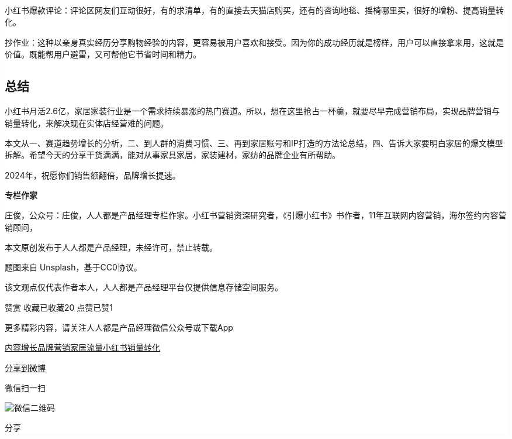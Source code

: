 小红书爆款评论：评论区网友们互动很好，有的求清单，有的直接去天猫店购买，还有的咨询地毯、摇椅哪里买，很好的增粉、提高销量转化。

抄作业：这种以亲身真实经历分享购物经验的内容，更容易被用户喜欢和接受。因为你的成功经历就是榜样，用户可以直接拿来用，这就是价值。既能帮用户避雷，又可帮他它节省时间和精力。

## 总结

小红书月活2.6亿，家居家装行业是一个需求持续暴涨的热门赛道。所以，想在这里抢占一杯羹，就要尽早完成营销布局，实现品牌营销与销量转化，来解决现在实体店经营难的问题。

本文从一、赛道趋势增长的分析，二、到人群的消费习惯、三、再到家居账号和IP打造的方法论总结，四、告诉大家要明白家居的爆文模型拆解。希望今天的分享干货满满，能对从事家具家居，家装建材，家纺的品牌企业有所帮助。

2024年，祝愿你们销售额翻倍，品牌增长提速。

**专栏作家**

庄俊，公众号：庄俊，人人都是产品经理专栏作家。小红书营销资深研究者，《引爆小红书》书作者，11年互联网内容营销，海尔签约内容营销顾问，

本文原创发布于人人都是产品经理，未经许可，禁止转载。

题图来自 Unsplash，基于CC0协议。

该文观点仅代表作者本人，人人都是产品经理平台仅提供信息存储空间服务。

赞赏 收藏已收藏20 点赞已赞1

更多精彩内容，请关注人人都是产品经理微信公众号或下载App

[内容增长](https://www.woshipm.com/tag/%e5%86%85%e5%ae%b9%e5%a2%9e%e9%95%bf)[品牌营销](https://www.woshipm.com/tag/%e5%93%81%e7%89%8c%e8%90%a5%e9%94%80)[家居流量](https://www.woshipm.com/tag/%e5%ae%b6%e5%b1%85%e6%b5%81%e9%87%8f)[小红书](https://www.woshipm.com/tag/%e5%b0%8f%e7%ba%a2%e4%b9%a6)[销量转化](https://www.woshipm.com/tag/%e9%94%80%e9%87%8f%e8%bd%ac%e5%8c%96)

[分享到微博](https://service.weibo.com/share/share.php?appkey=2775287854&title=撕开小红书家居流量，10倍增长背后&url=https://www.woshipm.com/operate/5980409.html&pic=https://image.woshipm.com/2023/04/14/aa78c1aa-da8d-11ed-a86f-00163e0b5ff3.jpg)

微信扫一扫

![微信二维码](https://api.pwmqr.com/qrcode/create/?url=https://www.woshipm.com/operate/5980409.html)

分享